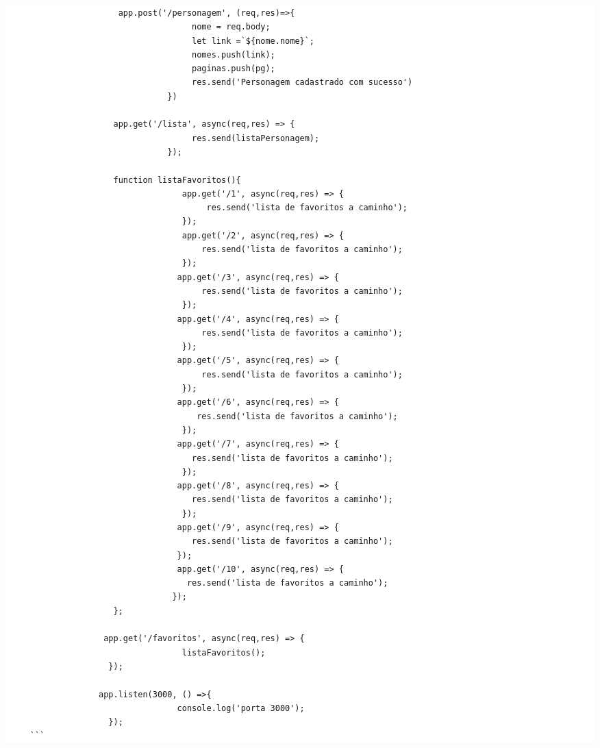                            app.post('/personagem', (req,res)=>{               
                                          nome = req.body; 
                                          let link =`${nome.nome}`;
                                          nomes.push(link); 
                                          paginas.push(pg);      
                                          res.send('Personagem cadastrado com sucesso') 
                                     })  
     
                          app.get('/lista', async(req,res) => {          
                                          res.send(listaPersonagem);   
                                     }); 
 
                          function listaFavoritos(){        
                                        app.get('/1', async(req,res) => {                 
                                             res.send('lista de favoritos a caminho');   
                                        });    
                                        app.get('/2', async(req,res) => {                 
                                            res.send('lista de favoritos a caminho');     
                                        });                     
                                       app.get('/3', async(req,res) => {                 
                                            res.send('lista de favoritos a caminho');     
                                        });       
                                       app.get('/4', async(req,res) => {                 
                                            res.send('lista de favoritos a caminho');     
                                        });       
                                       app.get('/5', async(req,res) => {                 
                                            res.send('lista de favoritos a caminho');     
                                        });       
                                       app.get('/6', async(req,res) => {                 
                                           res.send('lista de favoritos a caminho');     
                                        });      
                                       app.get('/7', async(req,res) => {                 
                                          res.send('lista de favoritos a caminho');     
                                        });       
                                       app.get('/8', async(req,res) => {                 
                                          res.send('lista de favoritos a caminho');     
                                        });       
                                       app.get('/9', async(req,res) => {                 
                                          res.send('lista de favoritos a caminho');     
                                       });        
                                       app.get('/10', async(req,res) => {                 
                                         res.send('lista de favoritos a caminho');     
                                      });
                          };
          
                        app.get('/favoritos', async(req,res) => {  
                                        listaFavoritos();             
                         }); 
       
                       app.listen(3000, () =>{
                                       console.log('porta 3000'); 
                         });
         ```
	 